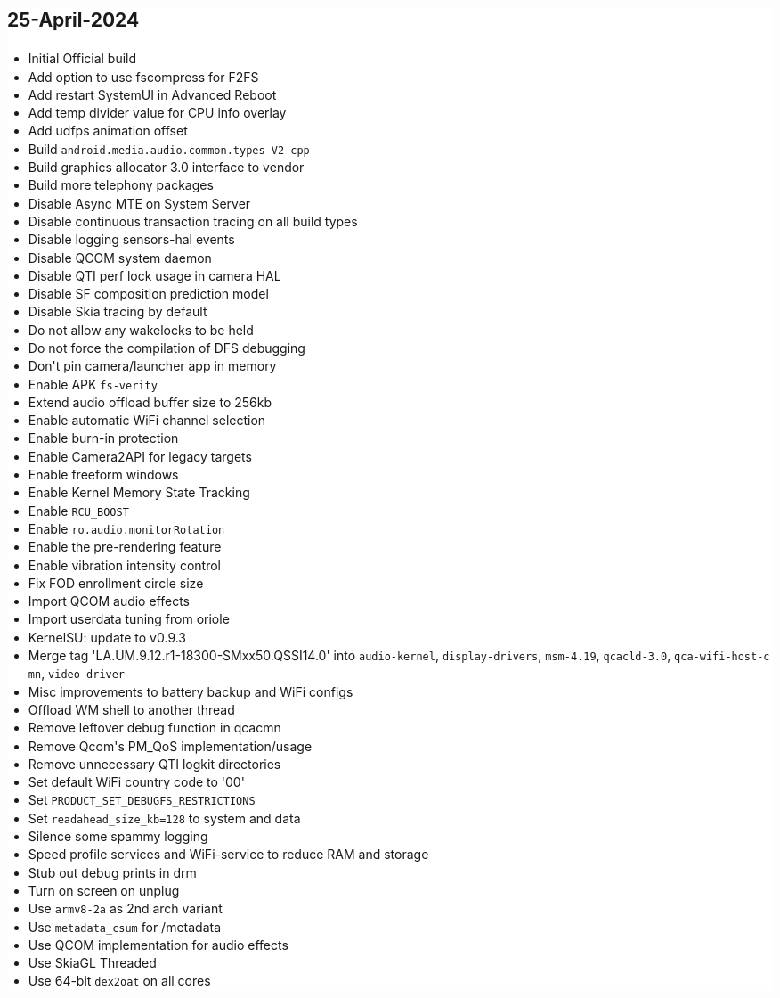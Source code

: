 ## 25-April-2024

- Initial Official build
- Add option to use fscompress for F2FS
- Add restart SystemUI in Advanced Reboot
- Add temp divider value for CPU info overlay
- Add udfps animation offset
- Build `android.media.audio.common.types-V2-cpp`
- Build graphics allocator 3.0 interface to vendor
- Build more telephony packages
- Disable Async MTE on System Server
- Disable continuous transaction tracing on all build types
- Disable logging sensors-hal events
- Disable QCOM system daemon
- Disable QTI perf lock usage in camera HAL
- Disable SF composition prediction model
- Disable Skia tracing by default
- Do not allow any wakelocks to be held
- Do not force the compilation of DFS debugging
- Don't pin camera/launcher app in memory
- Enable APK `fs-verity`
- Extend audio offload buffer size to 256kb
- Enable automatic WiFi channel selection
- Enable burn-in protection
- Enable Camera2API for legacy targets
- Enable freeform windows
- Enable Kernel Memory State Tracking
- Enable `RCU_BOOST`
- Enable `ro.audio.monitorRotation`
- Enable the pre-rendering feature
- Enable vibration intensity control
- Fix FOD enrollment circle size
- Import QCOM audio effects
- Import userdata tuning from oriole
- KernelSU: update to v0.9.3
- Merge tag 'LA.UM.9.12.r1-18300-SMxx50.QSSI14.0' into `audio-kernel`, `display-drivers`, `msm-4.19`, `qcacld-3.0`, `qca-wifi-host-cmn`, `video-driver`
- Misc improvements to battery backup and WiFi configs
- Offload WM shell to another thread
- Remove leftover debug function in qcacmn
- Remove Qcom's PM_QoS implementation/usage
- Remove unnecessary QTI logkit directories
- Set default WiFi country code to '00'
- Set `PRODUCT_SET_DEBUGFS_RESTRICTIONS`
- Set `readahead_size_kb=128` to system and data
- Silence some spammy logging
- Speed profile services and WiFi-service to reduce RAM and storage
- Stub out debug prints in drm
- Turn on screen on unplug
- Use `armv8-2a` as 2nd arch variant
- Use `metadata_csum` for /metadata
- Use QCOM implementation for audio effects
- Use SkiaGL Threaded
- Use 64-bit `dex2oat` on all cores

